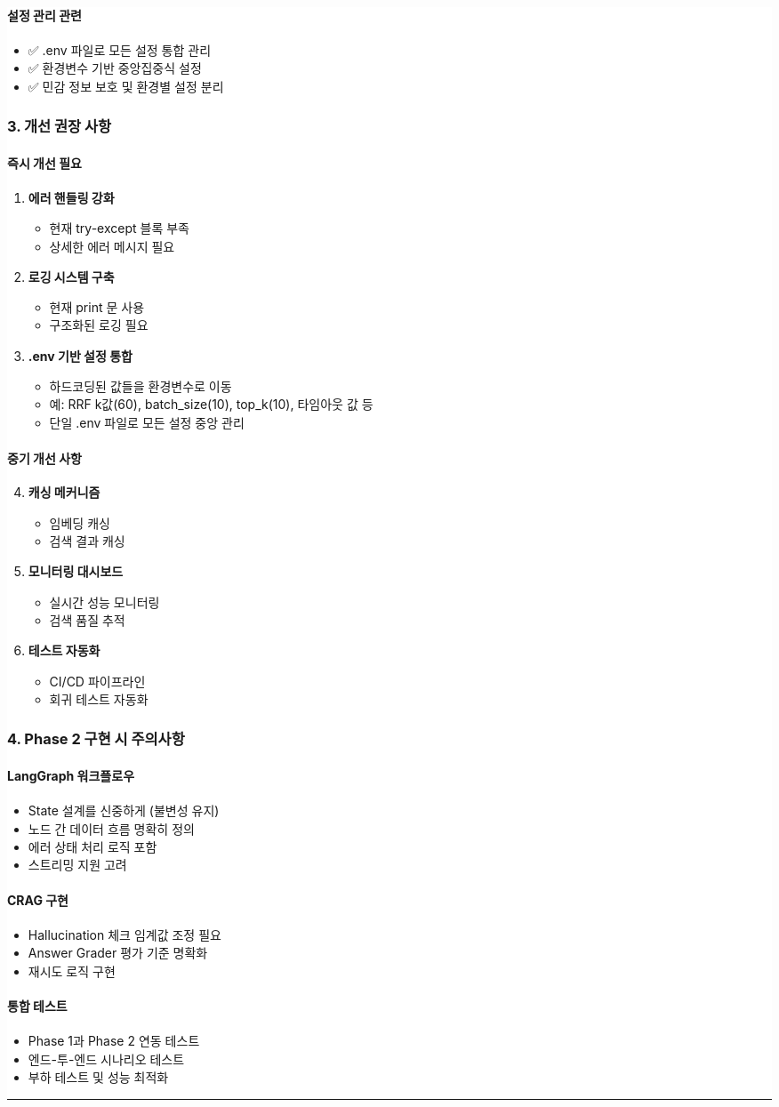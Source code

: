 #### 설정 관리 관련
- ✅ .env 파일로 모든 설정 통합 관리
- ✅ 환경변수 기반 중앙집중식 설정
- ✅ 민감 정보 보호 및 환경별 설정 분리

### 3. 개선 권장 사항

#### 즉시 개선 필요
1. **에러 핸들링 강화**
   - 현재 try-except 블록 부족
   - 상세한 에러 메시지 필요

2. **로깅 시스템 구축**
   - 현재 print 문 사용
   - 구조화된 로깅 필요

3. **.env 기반 설정 통합**
   - 하드코딩된 값들을 환경변수로 이동
   - 예: RRF k값(60), batch_size(10), top_k(10), 타임아웃 값 등
   - 단일 .env 파일로 모든 설정 중앙 관리

#### 중기 개선 사항
4. **캐싱 메커니즘**
   - 임베딩 캐싱
   - 검색 결과 캐싱

5. **모니터링 대시보드**
   - 실시간 성능 모니터링
   - 검색 품질 추적

6. **테스트 자동화**
   - CI/CD 파이프라인
   - 회귀 테스트 자동화

### 4. Phase 2 구현 시 주의사항

#### LangGraph 워크플로우
- State 설계를 신중하게 (불변성 유지)
- 노드 간 데이터 흐름 명확히 정의
- 에러 상태 처리 로직 포함
- 스트리밍 지원 고려

#### CRAG 구현
- Hallucination 체크 임계값 조정 필요
- Answer Grader 평가 기준 명확화
- 재시도 로직 구현

#### 통합 테스트
- Phase 1과 Phase 2 연동 테스트
- 엔드-투-엔드 시나리오 테스트
- 부하 테스트 및 성능 최적화

---
